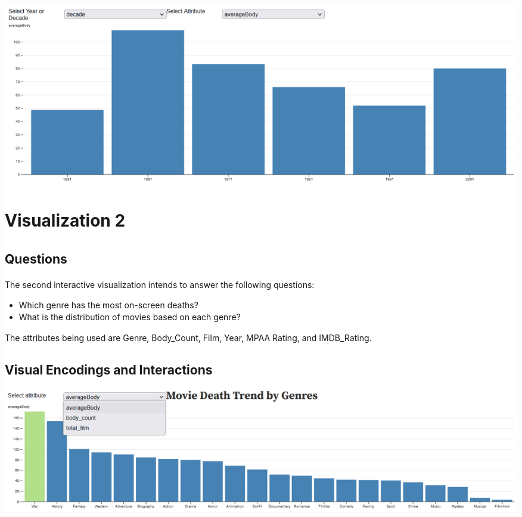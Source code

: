   <img src = "Images/Vis 1 - Bar Chart Findings.png"/>
</p>

# Visualization 2

## Questions

The second interactive visualization intends to answer the following questions:

* Which genre has the most on-screen deaths?
* What is the distribution of movies based on each genre?

The attributes being used are Genre, Body_Count, Film, Year, MPAA Rating, and IMDB_Rating.

## Visual Encodings and Interactions

<p align = "center">
  <img src = "Images/Vis 2 - Bar Chart.png"/>
</p>

<p align = "center">